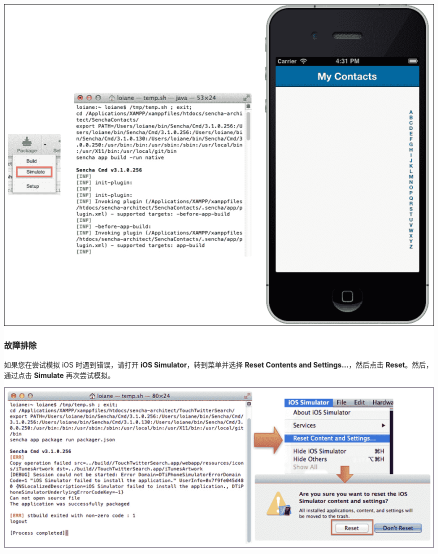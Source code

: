 ![iOS](img/9819OS_06_14.jpg)

### 故障排除

如果您在尝试模拟 iOS 时遇到错误，请打开 **iOS Simulator**，转到菜单并选择 **Reset Contents and Settings…**，然后点击 **Reset**。然后，通过点击 **Simulate** 再次尝试模拟。

![Troubleshooting](img/9819OS_06_15.jpg)
